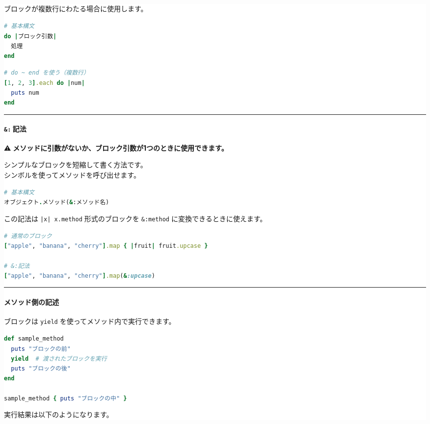 ブロックが複数行にわたる場合に使用します。  

```rb
# 基本構文
do |ブロック引数|
  処理
end
```

```ruby
# do ~ end を使う（複数行）
[1, 2, 3].each do |num|
  puts num
end
```

---

#### `&:` 記法

⚠ **メソッドに引数がないか、ブロック引数が1つのときに使用できます。**  

シンプルなブロックを短縮して書く方法です。  
シンボルを使ってメソッドを呼び出せます。  


```rb
# 基本構文
オブジェクト.メソッド(&:メソッド名)
```

この記法は `|x| x.method` 形式のブロックを `&:method` に変換できるときに使えます。

```rb
# 通常のブロック
["apple", "banana", "cherry"].map { |fruit| fruit.upcase }

# &:記法
["apple", "banana", "cherry"].map(&:upcase)
```

---

#### メソッド側の記述

ブロックは `yield` を使ってメソッド内で実行できます。

```rb
def sample_method
  puts "ブロックの前"
  yield  # 渡されたブロックを実行
  puts "ブロックの後"
end

sample_method { puts "ブロックの中" }
```

実行結果は以下のようになります。  

